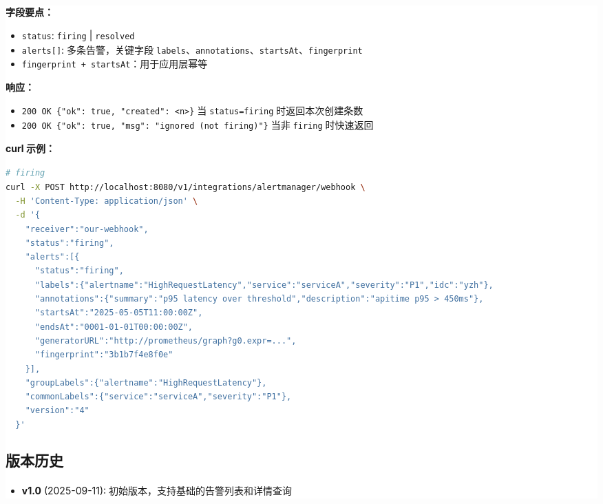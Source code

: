 **字段要点：**
- `status`: `firing` | `resolved`
- `alerts[]`: 多条告警，关键字段 `labels`、`annotations`、`startsAt`、`fingerprint`
- `fingerprint + startsAt`：用于应用层幂等

**响应：**
- `200 OK {"ok": true, "created": <n>}` 当 `status=firing` 时返回本次创建条数
- `200 OK {"ok": true, "msg": "ignored (not firing)"}` 当非 `firing` 时快速返回

**curl 示例：**
```bash
# firing
curl -X POST http://localhost:8080/v1/integrations/alertmanager/webhook \
  -H 'Content-Type: application/json' \
  -d '{
    "receiver":"our-webhook",
    "status":"firing",
    "alerts":[{
      "status":"firing",
      "labels":{"alertname":"HighRequestLatency","service":"serviceA","severity":"P1","idc":"yzh"},
      "annotations":{"summary":"p95 latency over threshold","description":"apitime p95 > 450ms"},
      "startsAt":"2025-05-05T11:00:00Z",
      "endsAt":"0001-01-01T00:00:00Z",
      "generatorURL":"http://prometheus/graph?g0.expr=...",
      "fingerprint":"3b1b7f4e8f0e"
    }],
    "groupLabels":{"alertname":"HighRequestLatency"},
    "commonLabels":{"service":"serviceA","severity":"P1"},
    "version":"4"
  }'
```

## 版本历史

- **v1.0** (2025-09-11): 初始版本，支持基础的告警列表和详情查询
